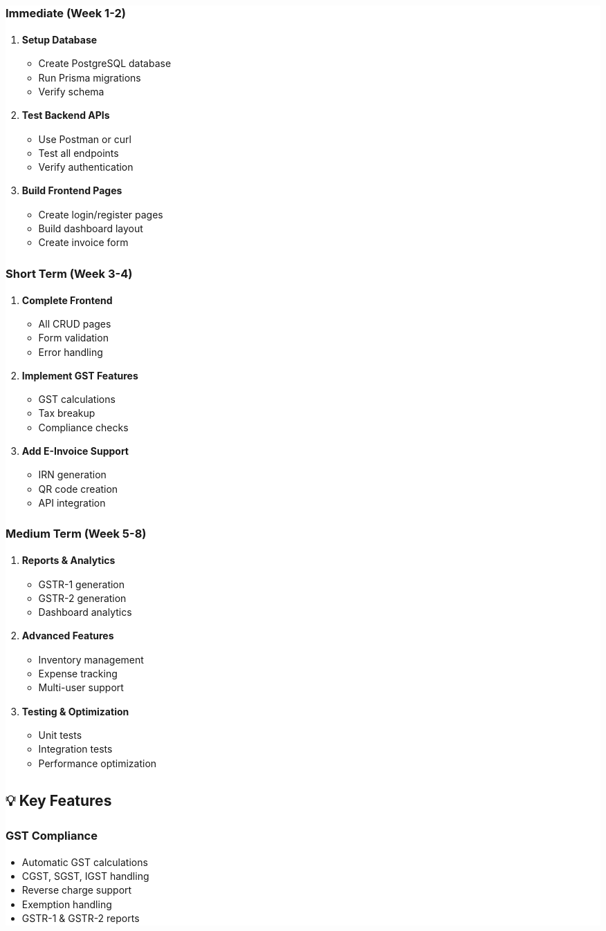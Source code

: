 ### Immediate (Week 1-2)
1. **Setup Database**
   - Create PostgreSQL database
   - Run Prisma migrations
   - Verify schema

2. **Test Backend APIs**
   - Use Postman or curl
   - Test all endpoints
   - Verify authentication

3. **Build Frontend Pages**
   - Create login/register pages
   - Build dashboard layout
   - Create invoice form

### Short Term (Week 3-4)
1. **Complete Frontend**
   - All CRUD pages
   - Form validation
   - Error handling

2. **Implement GST Features**
   - GST calculations
   - Tax breakup
   - Compliance checks

3. **Add E-Invoice Support**
   - IRN generation
   - QR code creation
   - API integration

### Medium Term (Week 5-8)
1. **Reports & Analytics**
   - GSTR-1 generation
   - GSTR-2 generation
   - Dashboard analytics

2. **Advanced Features**
   - Inventory management
   - Expense tracking
   - Multi-user support

3. **Testing & Optimization**
   - Unit tests
   - Integration tests
   - Performance optimization

## 💡 Key Features

### GST Compliance
- Automatic GST calculations
- CGST, SGST, IGST handling
- Reverse charge support
- Exemption handling
- GSTR-1 & GSTR-2 reports
